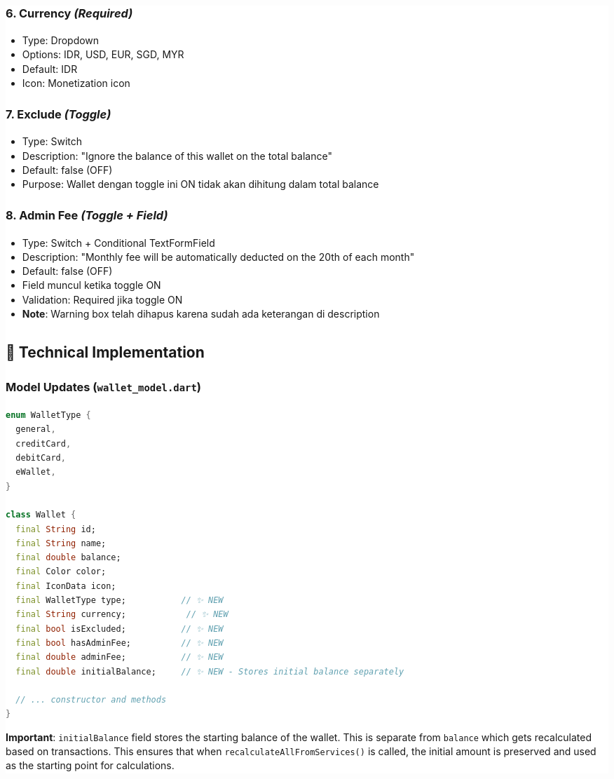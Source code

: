 ### 6. **Currency** *(Required)*
- Type: Dropdown
- Options: IDR, USD, EUR, SGD, MYR
- Default: IDR
- Icon: Monetization icon

### 7. **Exclude** *(Toggle)*
- Type: Switch
- Description: "Ignore the balance of this wallet on the total balance"
- Default: false (OFF)
- Purpose: Wallet dengan toggle ini ON tidak akan dihitung dalam total balance

### 8. **Admin Fee** *(Toggle + Field)*
- Type: Switch + Conditional TextFormField
- Description: "Monthly fee will be automatically deducted on the 20th of each month"
- Default: false (OFF)
- Field muncul ketika toggle ON
- Validation: Required jika toggle ON
- **Note**: Warning box telah dihapus karena sudah ada keterangan di description

## 🔧 Technical Implementation

### Model Updates (`wallet_model.dart`)

```dart
enum WalletType {
  general,
  creditCard,
  debitCard,
  eWallet,
}

class Wallet {
  final String id;
  final String name;
  final double balance;
  final Color color;
  final IconData icon;
  final WalletType type;           // ✨ NEW
  final String currency;            // ✨ NEW
  final bool isExcluded;           // ✨ NEW
  final bool hasAdminFee;          // ✨ NEW
  final double adminFee;           // ✨ NEW
  final double initialBalance;     // ✨ NEW - Stores initial balance separately
  
  // ... constructor and methods
}
```

**Important**: `initialBalance` field stores the starting balance of the wallet. This is separate from `balance` which gets recalculated based on transactions. This ensures that when `recalculateAllFromServices()` is called, the initial amount is preserved and used as the starting point for calculations.
